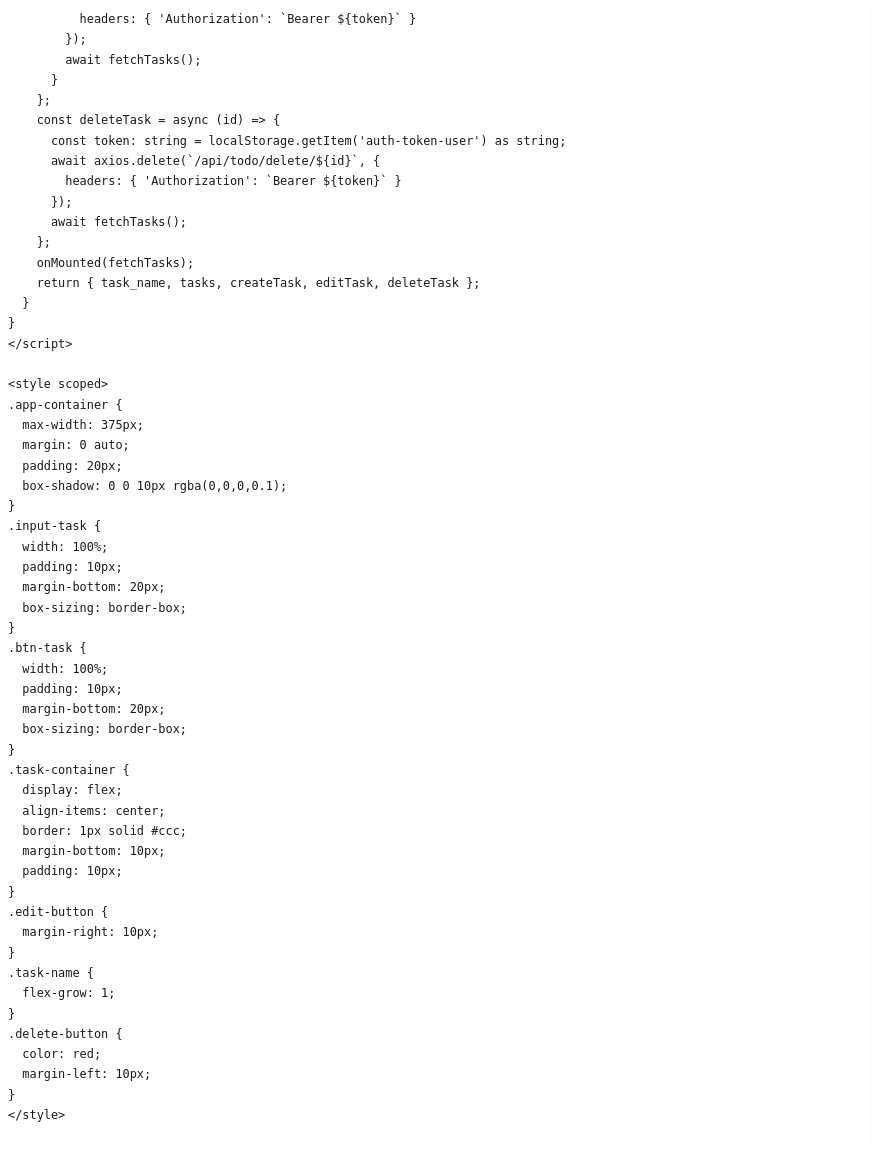 ```vue
          headers: { 'Authorization': `Bearer ${token}` }
        });
        await fetchTasks();
      }
    };
    const deleteTask = async (id) => {
      const token: string = localStorage.getItem('auth-token-user') as string;
      await axios.delete(`/api/todo/delete/${id}`, {
        headers: { 'Authorization': `Bearer ${token}` }
      });
      await fetchTasks();
    };
    onMounted(fetchTasks);
    return { task_name, tasks, createTask, editTask, deleteTask };
  }
}
</script>

<style scoped>
.app-container {
  max-width: 375px;
  margin: 0 auto;
  padding: 20px;
  box-shadow: 0 0 10px rgba(0,0,0,0.1);
}
.input-task {
  width: 100%;
  padding: 10px;
  margin-bottom: 20px;
  box-sizing: border-box;
}
.btn-task {
  width: 100%;
  padding: 10px;
  margin-bottom: 20px;
  box-sizing: border-box;
}
.task-container {
  display: flex;
  align-items: center;
  border: 1px solid #ccc;
  margin-bottom: 10px;
  padding: 10px;
}
.edit-button {
  margin-right: 10px;
}
.task-name {
  flex-grow: 1;
}
.delete-button {
  color: red;
  margin-left: 10px;
}
</style>


```
